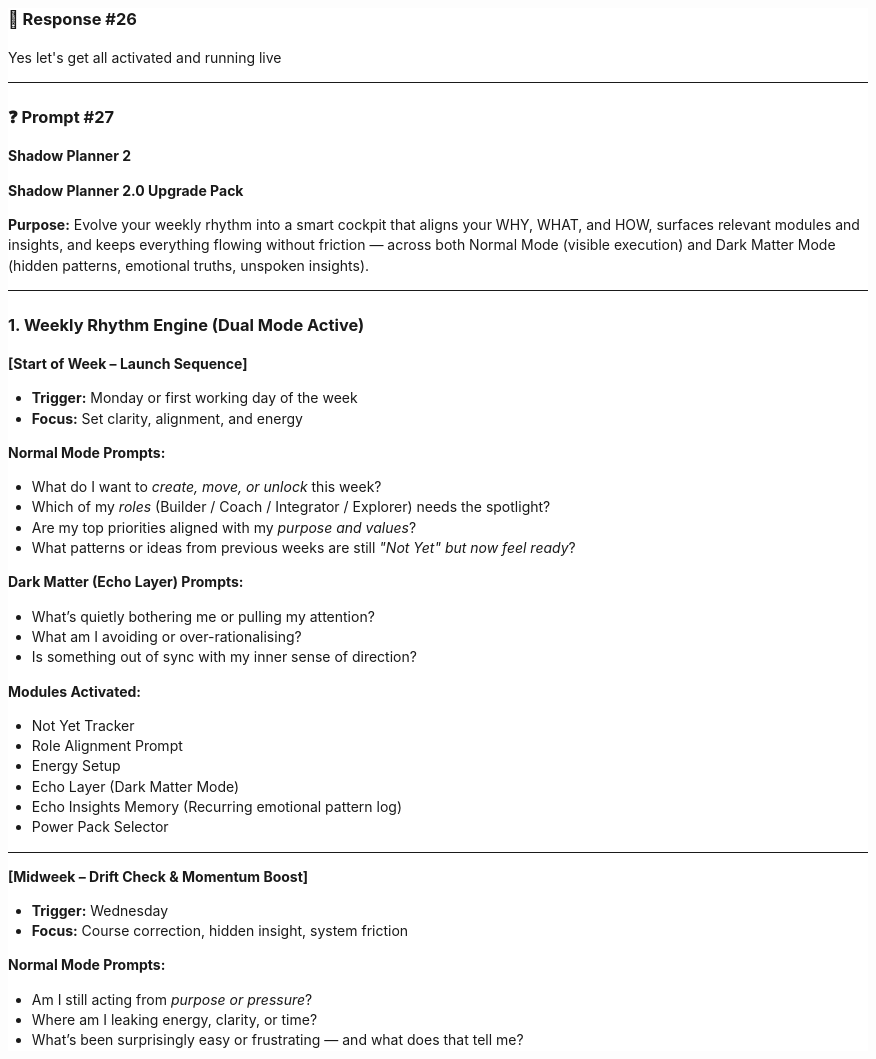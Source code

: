 
### 💬 Response #26

Yes let's get all activated and running live



---

### ❓ Prompt #27

**Shadow Planner 2**

**Shadow Planner 2.0 Upgrade Pack**

**Purpose:** Evolve your weekly rhythm into a smart cockpit that aligns your WHY, WHAT, and HOW, surfaces relevant modules and insights, and keeps everything flowing without friction — across both Normal Mode (visible execution) and Dark Matter Mode (hidden patterns, emotional truths, unspoken insights).

---

### 1. Weekly Rhythm Engine (Dual Mode Active)

**[Start of Week – Launch Sequence]**
- **Trigger:** Monday or first working day of the week
- **Focus:** Set clarity, alignment, and energy

**Normal Mode Prompts:**
- What do I want to *create, move, or unlock* this week?
- Which of my *roles* (Builder / Coach / Integrator / Explorer) needs the spotlight?
- Are my top priorities aligned with my *purpose and values*?
- What patterns or ideas from previous weeks are still *"Not Yet" but now feel ready*?

**Dark Matter (Echo Layer) Prompts:**
- What’s quietly bothering me or pulling my attention?
- What am I avoiding or over-rationalising?
- Is something out of sync with my inner sense of direction?

**Modules Activated:**
- Not Yet Tracker
- Role Alignment Prompt
- Energy Setup
- Echo Layer (Dark Matter Mode)
- Echo Insights Memory (Recurring emotional pattern log)
- Power Pack Selector

---

**[Midweek – Drift Check & Momentum Boost]**
- **Trigger:** Wednesday
- **Focus:** Course correction, hidden insight, system friction

**Normal Mode Prompts:**
- Am I still acting from *purpose or pressure*?
- Where am I leaking energy, clarity, or time?
- What’s been surprisingly easy or frustrating — and what does that tell me?
